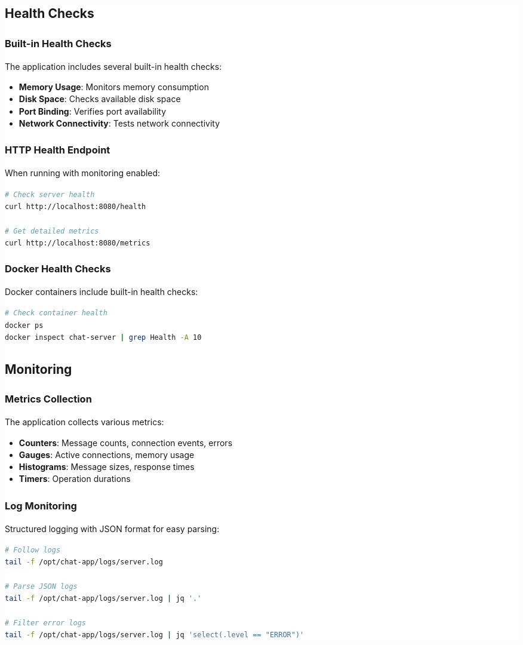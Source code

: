 ## Health Checks

### Built-in Health Checks

The application includes several built-in health checks:

- **Memory Usage**: Monitors memory consumption
- **Disk Space**: Checks available disk space
- **Port Binding**: Verifies port availability
- **Network Connectivity**: Tests network connectivity

### HTTP Health Endpoint

When running with monitoring enabled:

```bash
# Check server health
curl http://localhost:8080/health

# Get detailed metrics
curl http://localhost:8080/metrics
```

### Docker Health Checks

Docker containers include built-in health checks:

```bash
# Check container health
docker ps
docker inspect chat-server | grep Health -A 10
```

## Monitoring

### Metrics Collection

The application collects various metrics:

- **Counters**: Message counts, connection events, errors
- **Gauges**: Active connections, memory usage
- **Histograms**: Message sizes, response times
- **Timers**: Operation durations

### Log Monitoring

Structured logging with JSON format for easy parsing:

```bash
# Follow logs
tail -f /opt/chat-app/logs/server.log

# Parse JSON logs
tail -f /opt/chat-app/logs/server.log | jq '.'

# Filter error logs
tail -f /opt/chat-app/logs/server.log | jq 'select(.level == "ERROR")'
```
